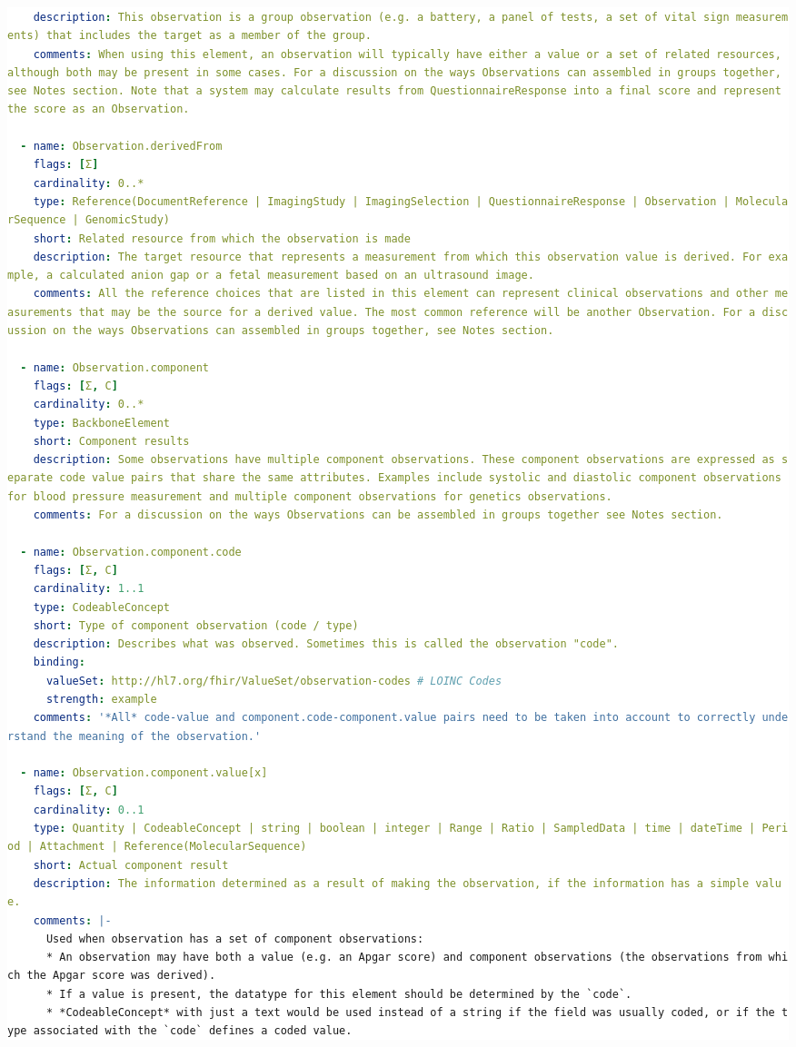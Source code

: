 ```yaml
    description: This observation is a group observation (e.g. a battery, a panel of tests, a set of vital sign measurements) that includes the target as a member of the group.
    comments: When using this element, an observation will typically have either a value or a set of related resources, although both may be present in some cases. For a discussion on the ways Observations can assembled in groups together, see Notes section. Note that a system may calculate results from QuestionnaireResponse into a final score and represent the score as an Observation.

  - name: Observation.derivedFrom
    flags: [Σ]
    cardinality: 0..*
    type: Reference(DocumentReference | ImagingStudy | ImagingSelection | QuestionnaireResponse | Observation | MolecularSequence | GenomicStudy)
    short: Related resource from which the observation is made
    description: The target resource that represents a measurement from which this observation value is derived. For example, a calculated anion gap or a fetal measurement based on an ultrasound image.
    comments: All the reference choices that are listed in this element can represent clinical observations and other measurements that may be the source for a derived value. The most common reference will be another Observation. For a discussion on the ways Observations can assembled in groups together, see Notes section.

  - name: Observation.component
    flags: [Σ, C]
    cardinality: 0..*
    type: BackboneElement
    short: Component results
    description: Some observations have multiple component observations. These component observations are expressed as separate code value pairs that share the same attributes. Examples include systolic and diastolic component observations for blood pressure measurement and multiple component observations for genetics observations.
    comments: For a discussion on the ways Observations can be assembled in groups together see Notes section.

  - name: Observation.component.code
    flags: [Σ, C]
    cardinality: 1..1
    type: CodeableConcept
    short: Type of component observation (code / type)
    description: Describes what was observed. Sometimes this is called the observation "code".
    binding:
      valueSet: http://hl7.org/fhir/ValueSet/observation-codes # LOINC Codes
      strength: example
    comments: '*All* code-value and component.code-component.value pairs need to be taken into account to correctly understand the meaning of the observation.'

  - name: Observation.component.value[x]
    flags: [Σ, C]
    cardinality: 0..1
    type: Quantity | CodeableConcept | string | boolean | integer | Range | Ratio | SampledData | time | dateTime | Period | Attachment | Reference(MolecularSequence)
    short: Actual component result
    description: The information determined as a result of making the observation, if the information has a simple value.
    comments: |-
      Used when observation has a set of component observations:
      * An observation may have both a value (e.g. an Apgar score) and component observations (the observations from which the Apgar score was derived).
      * If a value is present, the datatype for this element should be determined by the `code`.
      * *CodeableConcept* with just a text would be used instead of a string if the field was usually coded, or if the type associated with the `code` defines a coded value.
```